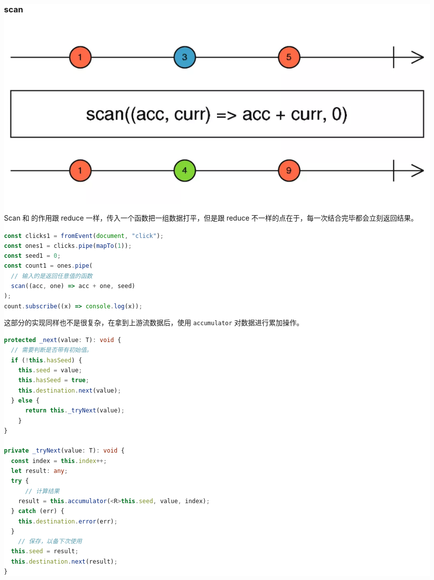 ### scan

![elem2.webp](1632578515329-a6d51082-0635-4f86-a657-ec998813befc.webp)

Scan 和 的作用跟 reduce 一样，传入一个函数把一组数据打平，但是跟 reduce 不一样的点在于，每一次结合完毕都会立刻返回结果。

```typescript
const clicks1 = fromEvent(document, "click");
const ones1 = clicks.pipe(mapTo(1));
const seed1 = 0;
const count1 = ones.pipe(
  // 输入的是返回任意值的函数
  scan((acc, one) => acc + one, seed)
);
count.subscribe((x) => console.log(x));
```

这部分的实现同样也不是很复杂，在拿到上游流数据后，使用 `accumulator` 对数据进行累加操作。

```typescript
protected _next(value: T): void {
  // 需要判断是否带有初始值。
  if (!this.hasSeed) {
    this.seed = value;
    this.hasSeed = true;
    this.destination.next(value);
  } else {
      return this._tryNext(value);
    }
}

private _tryNext(value: T): void {
  const index = this.index++;
  let result: any;
  try {
      // 计算结果
    result = this.accumulator(<R>this.seed, value, index);
  } catch (err) {
    this.destination.error(err);
  }
    // 保存，以备下次使用
  this.seed = result;
  this.destination.next(result);
}
```
